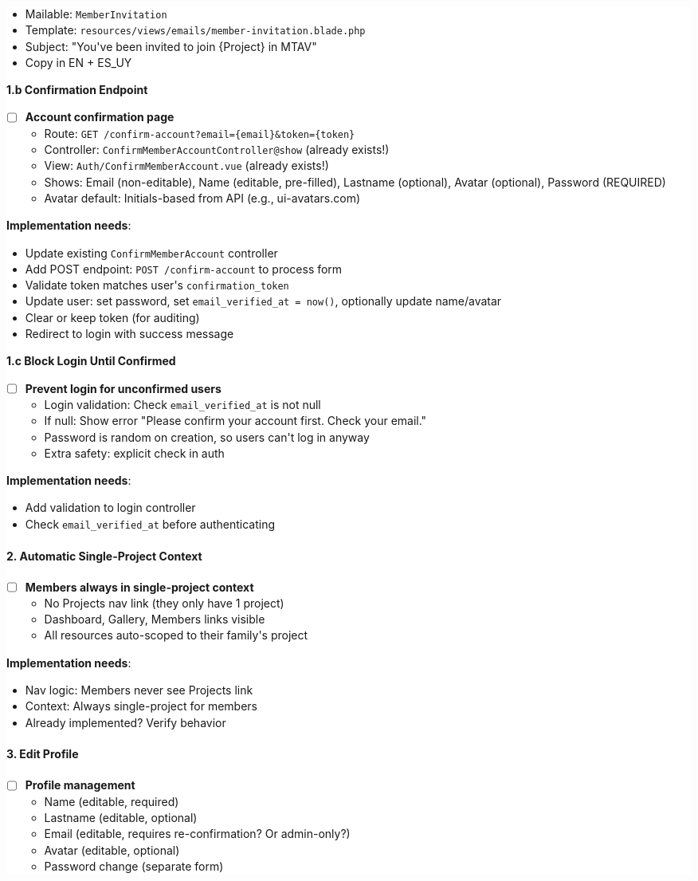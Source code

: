 - Mailable: `MemberInvitation`
- Template: `resources/views/emails/member-invitation.blade.php`
- Subject: "You've been invited to join {Project} in MTAV"
- Copy in EN + ES_UY

**1.b Confirmation Endpoint**

- [ ] **Account confirmation page**
  - Route: `GET /confirm-account?email={email}&token={token}`
  - Controller: `ConfirmMemberAccountController@show` (already exists!)
  - View: `Auth/ConfirmMemberAccount.vue` (already exists!)
  - Shows: Email (non-editable), Name (editable, pre-filled), Lastname (optional), Avatar (optional), Password (REQUIRED)
  - Avatar default: Initials-based from API (e.g., ui-avatars.com)

**Implementation needs**:

- Update existing `ConfirmMemberAccount` controller
- Add POST endpoint: `POST /confirm-account` to process form
- Validate token matches user's `confirmation_token`
- Update user: set password, set `email_verified_at = now()`, optionally update name/avatar
- Clear or keep token (for auditing)
- Redirect to login with success message

**1.c Block Login Until Confirmed**

- [ ] **Prevent login for unconfirmed users**
  - Login validation: Check `email_verified_at` is not null
  - If null: Show error "Please confirm your account first. Check your email."
  - Password is random on creation, so users can't log in anyway
  - Extra safety: explicit check in auth

**Implementation needs**:

- Add validation to login controller
- Check `email_verified_at` before authenticating

#### 2. Automatic Single-Project Context

- [ ] **Members always in single-project context**
  - No Projects nav link (they only have 1 project)
  - Dashboard, Gallery, Members links visible
  - All resources auto-scoped to their family's project

**Implementation needs**:

- Nav logic: Members never see Projects link
- Context: Always single-project for members
- Already implemented? Verify behavior

#### 3. Edit Profile

- [ ] **Profile management**
  - Name (editable, required)
  - Lastname (editable, optional)
  - Email (editable, requires re-confirmation? Or admin-only?)
  - Avatar (editable, optional)
  - Password change (separate form)

